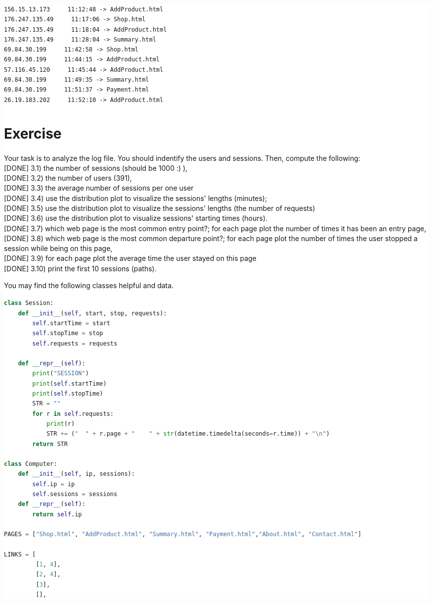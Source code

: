     156.15.13.173     11:12:48 -> AddProduct.html
    176.247.135.49     11:17:06 -> Shop.html
    176.247.135.49     11:18:04 -> AddProduct.html
    176.247.135.49     11:28:04 -> Summary.html
    69.84.30.199     11:42:58 -> Shop.html
    69.84.30.199     11:44:15 -> AddProduct.html
    57.116.45.120     11:45:44 -> AddProduct.html
    69.84.30.199     11:49:35 -> Summary.html
    69.84.30.199     11:51:37 -> Payment.html
    26.19.183.202     11:52:10 -> AddProduct.html


# Exercise

Your task is to analyze the log file. You should indentify the users and sessions. Then, compute the following: <br>
[DONE] 3.1) the number of sessions (should be 1000 :) ), <br>
[DONE] 3.2) the number of users (391), <br>
[DONE] 3.3) the average number of sessions per one user <br>
[DONE] 3.4) use the distribution plot to visualize the sessions' lengths (minutes);  <br>
[DONE] 3.5) use the distribution plot to visualize the sessions' lengths (the number of requests) <br>
[DONE] 3.6) use the distribution plot to visualize sessions' starting times (hours). <br>
[DONE] 3.7) which web page is the most common entry point?; for each page plot the number of times it has been an entry page,  <br>
[DONE] 3.8) which web page is the most common departure point?; for each page plot the number of times the user stopped a session while being on this page, <br>
[DONE] 3.9) for each page plot the average time the user stayed on this page <br>
[DONE] 3.10) print the first 10 sessions (paths). <br>

You may find the following classes helpful and data.


```python
class Session:
    def __init__(self, start, stop, requests):
        self.startTime = start
        self.stopTime = stop
        self.requests = requests

    def __repr__(self):
        print("SESSION")
        print(self.startTime)
        print(self.stopTime)
        STR = ""
        for r in self.requests:
            print(r)
            STR += ("  " + r.page + "    " + str(datetime.timedelta(seconds=r.time)) + "\n")
        return STR

class Computer:
    def __init__(self, ip, sessions):
        self.ip = ip
        self.sessions = sessions
    def __repr__(self):
        return self.ip

PAGES = ["Shop.html", "AddProduct.html", "Summary.html", "Payment.html","About.html", "Contact.html"]

LINKS = [
         [1, 4],
         [2, 4],
         [3],
         [],
```